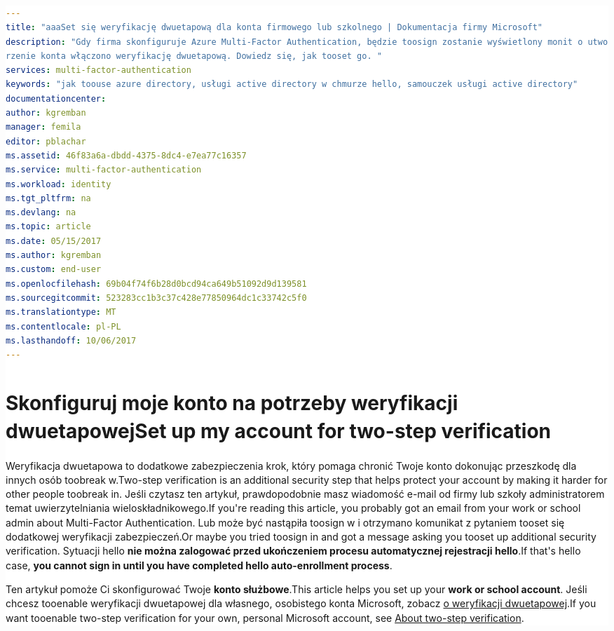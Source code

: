 ```yaml
---
title: "aaaSet się weryfikację dwuetapową dla konta firmowego lub szkolnego | Dokumentacja firmy Microsoft"
description: "Gdy firma skonfiguruje Azure Multi-Factor Authentication, będzie toosign zostanie wyświetlony monit o utworzenie konta włączono weryfikację dwuetapową. Dowiedz się, jak tooset go. "
services: multi-factor-authentication
keywords: "jak toouse azure directory, usługi active directory w chmurze hello, samouczek usługi active directory"
documentationcenter: 
author: kgremban
manager: femila
editor: pblachar
ms.assetid: 46f83a6a-dbdd-4375-8dc4-e7ea77c16357
ms.service: multi-factor-authentication
ms.workload: identity
ms.tgt_pltfrm: na
ms.devlang: na
ms.topic: article
ms.date: 05/15/2017
ms.author: kgremban
ms.custom: end-user
ms.openlocfilehash: 69b04f74f6b28d0bcd94ca649b51092d9d139581
ms.sourcegitcommit: 523283cc1b3c37c428e77850964dc1c33742c5f0
ms.translationtype: MT
ms.contentlocale: pl-PL
ms.lasthandoff: 10/06/2017
---
```

# <a name="set-up-my-account-for-two-step-verification"></a><span data-ttu-id="9de81-105">Skonfiguruj moje konto na potrzeby weryfikacji dwuetapowej</span><span class="sxs-lookup"><span data-stu-id="9de81-105">Set up my account for two-step verification</span></span>
<span data-ttu-id="9de81-106">Weryfikacja dwuetapowa to dodatkowe zabezpieczenia krok, który pomaga chronić Twoje konto dokonując przeszkodę dla innych osób toobreak w.</span><span class="sxs-lookup"><span data-stu-id="9de81-106">Two-step verification is an additional security step that helps protect your account by making it harder for other people toobreak in.</span></span> <span data-ttu-id="9de81-107">Jeśli czytasz ten artykuł, prawdopodobnie masz wiadomość e-mail od firmy lub szkoły administratorem temat uwierzytelniania wieloskładnikowego.</span><span class="sxs-lookup"><span data-stu-id="9de81-107">If you're reading this article, you probably got an email from your work or school admin about Multi-Factor Authentication.</span></span> <span data-ttu-id="9de81-108">Lub może być nastąpiła toosign w i otrzymano komunikat z pytaniem tooset się dodatkowej weryfikacji zabezpieczeń.</span><span class="sxs-lookup"><span data-stu-id="9de81-108">Or maybe you tried toosign in and got a message asking you tooset up additional security verification.</span></span> <span data-ttu-id="9de81-109">Sytuacji hello **nie można zalogować przed ukończeniem procesu automatycznej rejestracji hello**.</span><span class="sxs-lookup"><span data-stu-id="9de81-109">If that's hello case, **you cannot sign in until you have completed hello auto-enrollment process**.</span></span>

<span data-ttu-id="9de81-110">Ten artykuł pomoże Ci skonfigurować Twoje **konto służbowe**.</span><span class="sxs-lookup"><span data-stu-id="9de81-110">This article helps you set up your **work or school account**.</span></span> <span data-ttu-id="9de81-111">Jeśli chcesz tooenable weryfikacji dwuetapowej dla własnego, osobistego konta Microsoft, zobacz [o weryfikacji dwuetapowej](https://support.microsoft.com/help/12408/microsoft-account-about-two-step-verification).</span><span class="sxs-lookup"><span data-stu-id="9de81-111">If you want tooenable two-step verification for your own, personal Microsoft account, see [About two-step verification](https://support.microsoft.com/help/12408/microsoft-account-about-two-step-verification).</span></span>
